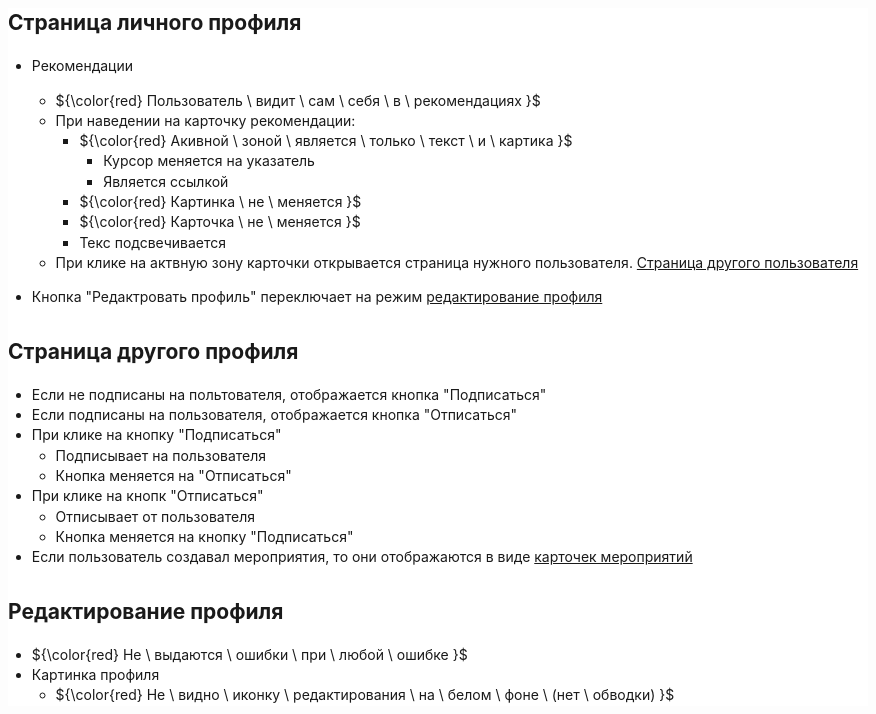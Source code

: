 
## Страница личного профиля
- Рекомендации
  - ${\color{red} Пользователь \ видит \ сам \ себя \ в \ рекомендациях }$
  - При наведении на карточку рекомендации:
    - ${\color{red} Акивной \ зоной \ является \ только \ текст \ и \ картика }$
      - Курсор меняется на указатель 
      - Является ссылкой
    - ${\color{red} Картинка \ не \ меняется }$
    - ${\color{red} Карточка \ не \ меняется }$
    - Текс подсвечивается 
  - При клике на актвную зону карточки открывается страница нужного пользователя. [Страница другого пользователя](#страница-другого-профиля)

- Кнопка "Редактровать профиль" переключает на режим [редактирование профиля](#редактрованте-профиля)    


## Страница другого профиля
- Если не подписаны на польтователя, отображается кнопка "Подписаться"
- Если подписаны на пользователя, отображается кнопка "Отписаться"
- При клике на кнопку "Подписаться"
  - Подписывает на пользователя 
  - Кнопка меняется на "Отписаться"
- При клике на кнопк "Отписаться"
  - Отписывает от пользователя 
  - Кнопка меняется на кнопку "Подписаться"
- Если пользователь создавал мероприятия, то они отображаются в виде [карточек мероприятий](#карточка-мероприятия)


## Редактирование профиля
- ${\color{red} Не \ выдаются \ ошибки \ при \ любой \ ошибке }$
- Картинка профиля
  - ${\color{red} Не \ видно \ иконку \ редактирования \ на \ белом \ фоне \ (нет \ обводки) }$
    